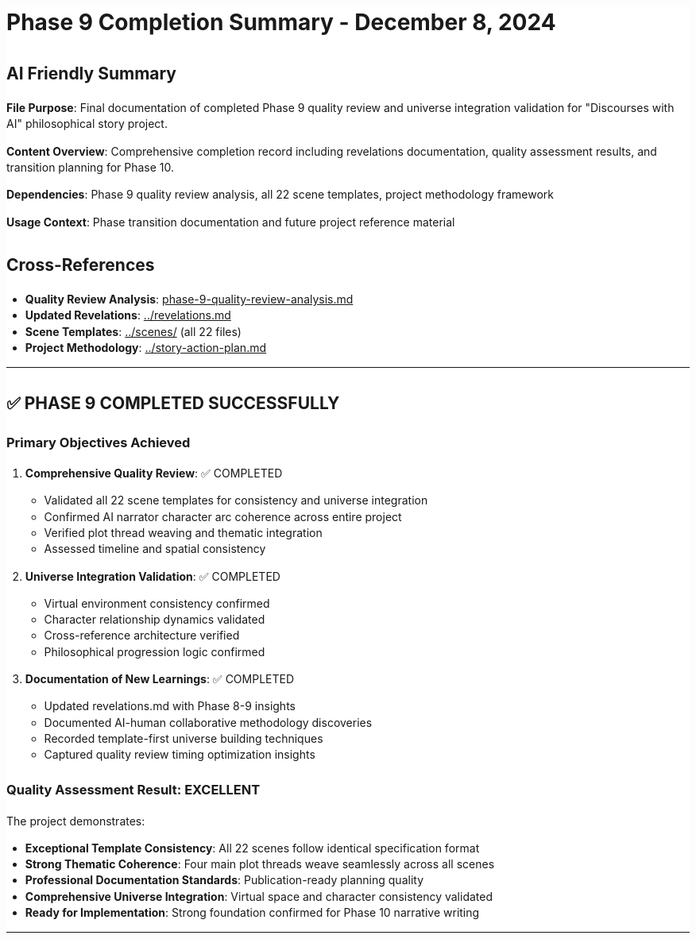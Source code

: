 # Phase 9 Completion Summary - December 8, 2024

## AI Friendly Summary
**File Purpose**: Final documentation of completed Phase 9 quality review and universe integration validation for "Discourses with AI" philosophical story project.

**Content Overview**: Comprehensive completion record including revelations documentation, quality assessment results, and transition planning for Phase 10.

**Dependencies**: Phase 9 quality review analysis, all 22 scene templates, project methodology framework

**Usage Context**: Phase transition documentation and future project reference material

## Cross-References
- **Quality Review Analysis**: [phase-9-quality-review-analysis.md](./phase-9-quality-review-analysis.md)
- **Updated Revelations**: [../revelations.md](../revelations.md)
- **Scene Templates**: [../scenes/](../scenes/) (all 22 files)
- **Project Methodology**: [../story-action-plan.md](../story-action-plan.md)

---

## ✅ PHASE 9 COMPLETED SUCCESSFULLY

### **Primary Objectives Achieved**

1. **Comprehensive Quality Review**: ✅ COMPLETED
   - Validated all 22 scene templates for consistency and universe integration
   - Confirmed AI narrator character arc coherence across entire project
   - Verified plot thread weaving and thematic integration
   - Assessed timeline and spatial consistency

2. **Universe Integration Validation**: ✅ COMPLETED
   - Virtual environment consistency confirmed
   - Character relationship dynamics validated
   - Cross-reference architecture verified
   - Philosophical progression logic confirmed

3. **Documentation of New Learnings**: ✅ COMPLETED
   - Updated revelations.md with Phase 8-9 insights
   - Documented AI-human collaborative methodology discoveries
   - Recorded template-first universe building techniques
   - Captured quality review timing optimization insights

### **Quality Assessment Result**: **EXCELLENT**

The project demonstrates:
- **Exceptional Template Consistency**: All 22 scenes follow identical specification format
- **Strong Thematic Coherence**: Four main plot threads weave seamlessly across all scenes
- **Professional Documentation Standards**: Publication-ready planning quality
- **Comprehensive Universe Integration**: Virtual space and character consistency validated
- **Ready for Implementation**: Strong foundation confirmed for Phase 10 narrative writing

---